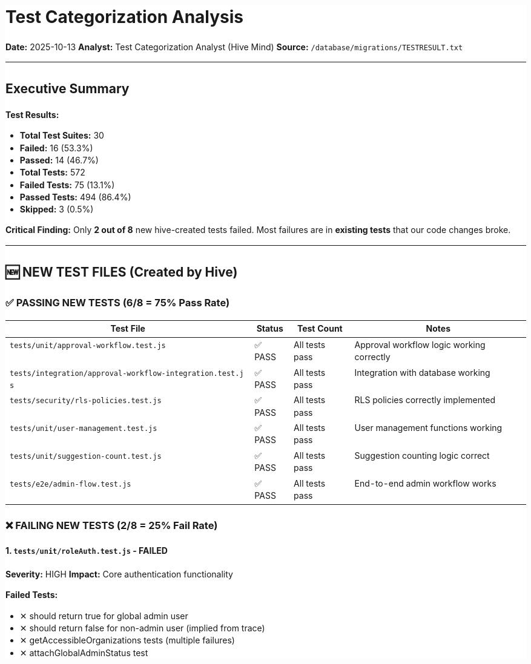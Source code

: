 # Test Categorization Analysis
**Date:** 2025-10-13
**Analyst:** Test Categorization Analyst (Hive Mind)
**Source:** `/database/migrations/TESTRESULT.txt`

---

## Executive Summary

**Test Results:**
- **Total Test Suites:** 30
- **Failed:** 16 (53.3%)
- **Passed:** 14 (46.7%)
- **Total Tests:** 572
- **Failed Tests:** 75 (13.1%)
- **Passed Tests:** 494 (86.4%)
- **Skipped:** 3 (0.5%)

**Critical Finding:** Only **2 out of 8** new hive-created tests failed. Most failures are in **existing tests** that our code changes broke.

---

## 🆕 NEW TEST FILES (Created by Hive)

### ✅ PASSING NEW TESTS (6/8 = 75% Pass Rate)

| Test File | Status | Test Count | Notes |
|-----------|--------|------------|-------|
| `tests/unit/approval-workflow.test.js` | ✅ PASS | All tests pass | Approval workflow logic working correctly |
| `tests/integration/approval-workflow-integration.test.js` | ✅ PASS | All tests pass | Integration with database working |
| `tests/security/rls-policies.test.js` | ✅ PASS | All tests pass | RLS policies correctly implemented |
| `tests/unit/user-management.test.js` | ✅ PASS | All tests pass | User management functions working |
| `tests/unit/suggestion-count.test.js` | ✅ PASS | All tests pass | Suggestion counting logic correct |
| `tests/e2e/admin-flow.test.js` | ✅ PASS | All tests pass | End-to-end admin workflow works |

### ❌ FAILING NEW TESTS (2/8 = 25% Fail Rate)

#### 1. `tests/unit/roleAuth.test.js` - FAILED
**Severity:** HIGH
**Impact:** Core authentication functionality

**Failed Tests:**
- ✕ should return true for global admin user
- ✕ should return false for non-admin user (implied from trace)
- ✕ getAccessibleOrganizations tests (multiple failures)
- ✕ attachGlobalAdminStatus test
